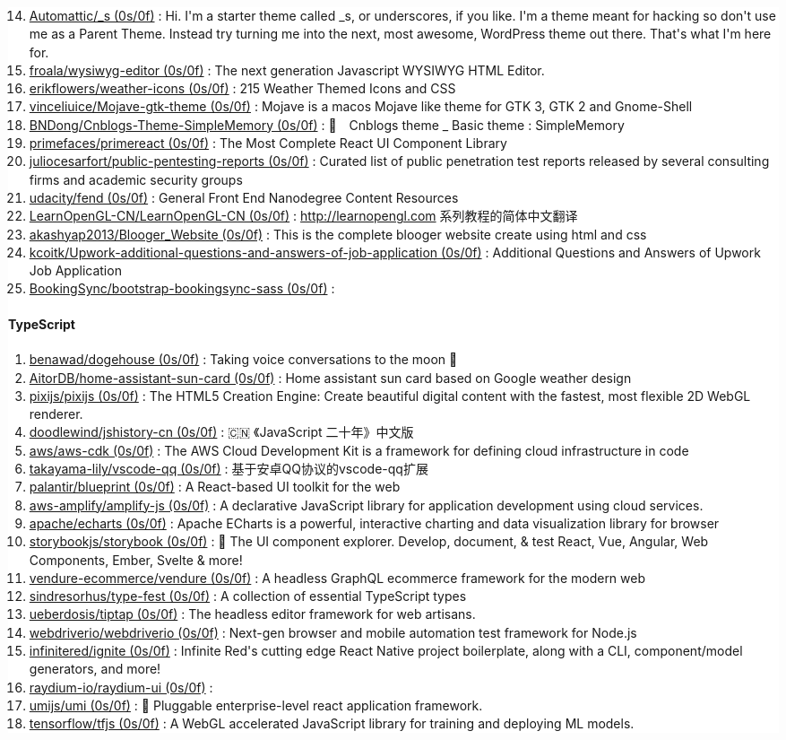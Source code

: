 14. [Automattic/_s (0s/0f)](https://github.com/Automattic/_s) : Hi. I'm a starter theme called _s, or underscores, if you like. I'm a theme meant for hacking so don't use me as a Parent Theme. Instead try turning me into the next, most awesome, WordPress theme out there. That's what I'm here for.
15. [froala/wysiwyg-editor (0s/0f)](https://github.com/froala/wysiwyg-editor) : The next generation Javascript WYSIWYG HTML Editor.
16. [erikflowers/weather-icons (0s/0f)](https://github.com/erikflowers/weather-icons) : 215 Weather Themed Icons and CSS
17. [vinceliuice/Mojave-gtk-theme (0s/0f)](https://github.com/vinceliuice/Mojave-gtk-theme) : Mojave is a macos Mojave like theme for GTK 3, GTK 2 and Gnome-Shell
18. [BNDong/Cnblogs-Theme-SimpleMemory (0s/0f)](https://github.com/BNDong/Cnblogs-Theme-SimpleMemory) : 🍭　Cnblogs theme _ Basic theme : SimpleMemory
19. [primefaces/primereact (0s/0f)](https://github.com/primefaces/primereact) : The Most Complete React UI Component Library
20. [juliocesarfort/public-pentesting-reports (0s/0f)](https://github.com/juliocesarfort/public-pentesting-reports) : Curated list of public penetration test reports released by several consulting firms and academic security groups
21. [udacity/fend (0s/0f)](https://github.com/udacity/fend) : General Front End Nanodegree Content Resources
22. [LearnOpenGL-CN/LearnOpenGL-CN (0s/0f)](https://github.com/LearnOpenGL-CN/LearnOpenGL-CN) : http://learnopengl.com 系列教程的简体中文翻译
23. [akashyap2013/Blooger_Website (0s/0f)](https://github.com/akashyap2013/Blooger_Website) : This is the complete blooger website create using html and css
24. [kcoitk/Upwork-additional-questions-and-answers-of-job-application (0s/0f)](https://github.com/kcoitk/Upwork-additional-questions-and-answers-of-job-application) : Additional Questions and Answers of Upwork Job Application
25. [BookingSync/bootstrap-bookingsync-sass (0s/0f)](https://github.com/BookingSync/bootstrap-bookingsync-sass) : 

#### TypeScript
1. [benawad/dogehouse (0s/0f)](https://github.com/benawad/dogehouse) : Taking voice conversations to the moon 🚀
2. [AitorDB/home-assistant-sun-card (0s/0f)](https://github.com/AitorDB/home-assistant-sun-card) : Home assistant sun card based on Google weather design
3. [pixijs/pixijs (0s/0f)](https://github.com/pixijs/pixijs) : The HTML5 Creation Engine: Create beautiful digital content with the fastest, most flexible 2D WebGL renderer.
4. [doodlewind/jshistory-cn (0s/0f)](https://github.com/doodlewind/jshistory-cn) : 🇨🇳 《JavaScript 二十年》中文版
5. [aws/aws-cdk (0s/0f)](https://github.com/aws/aws-cdk) : The AWS Cloud Development Kit is a framework for defining cloud infrastructure in code
6. [takayama-lily/vscode-qq (0s/0f)](https://github.com/takayama-lily/vscode-qq) : 基于安卓QQ协议的vscode-qq扩展
7. [palantir/blueprint (0s/0f)](https://github.com/palantir/blueprint) : A React-based UI toolkit for the web
8. [aws-amplify/amplify-js (0s/0f)](https://github.com/aws-amplify/amplify-js) : A declarative JavaScript library for application development using cloud services.
9. [apache/echarts (0s/0f)](https://github.com/apache/echarts) : Apache ECharts is a powerful, interactive charting and data visualization library for browser
10. [storybookjs/storybook (0s/0f)](https://github.com/storybookjs/storybook) : 📓 The UI component explorer. Develop, document, & test React, Vue, Angular, Web Components, Ember, Svelte & more!
11. [vendure-ecommerce/vendure (0s/0f)](https://github.com/vendure-ecommerce/vendure) : A headless GraphQL ecommerce framework for the modern web
12. [sindresorhus/type-fest (0s/0f)](https://github.com/sindresorhus/type-fest) : A collection of essential TypeScript types
13. [ueberdosis/tiptap (0s/0f)](https://github.com/ueberdosis/tiptap) : The headless editor framework for web artisans.
14. [webdriverio/webdriverio (0s/0f)](https://github.com/webdriverio/webdriverio) : Next-gen browser and mobile automation test framework for Node.js
15. [infinitered/ignite (0s/0f)](https://github.com/infinitered/ignite) : Infinite Red's cutting edge React Native project boilerplate, along with a CLI, component/model generators, and more!
16. [raydium-io/raydium-ui (0s/0f)](https://github.com/raydium-io/raydium-ui) : 
17. [umijs/umi (0s/0f)](https://github.com/umijs/umi) : 🌋 Pluggable enterprise-level react application framework.
18. [tensorflow/tfjs (0s/0f)](https://github.com/tensorflow/tfjs) : A WebGL accelerated JavaScript library for training and deploying ML models.